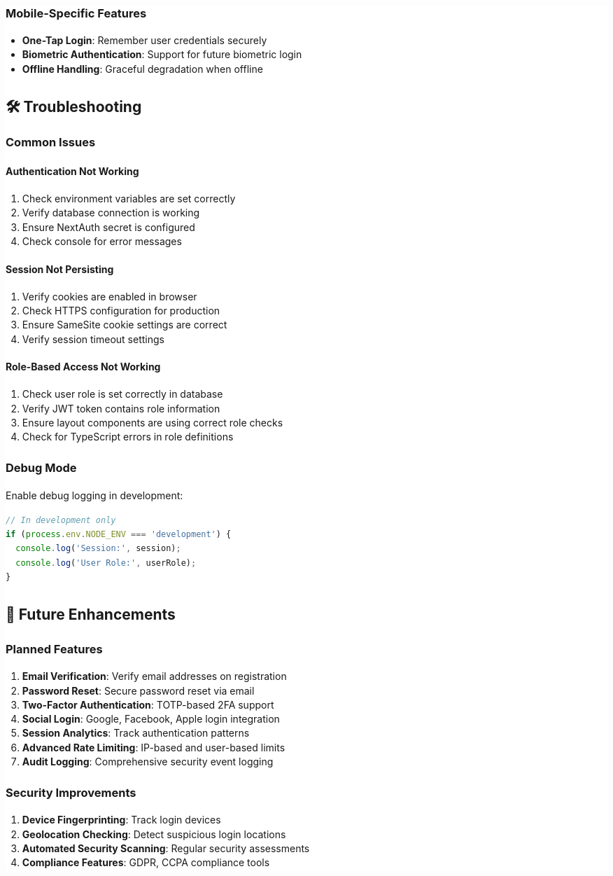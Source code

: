 ### Mobile-Specific Features
- **One-Tap Login**: Remember user credentials securely
- **Biometric Authentication**: Support for future biometric login
- **Offline Handling**: Graceful degradation when offline

## 🛠️ Troubleshooting

### Common Issues

#### Authentication Not Working
1. Check environment variables are set correctly
2. Verify database connection is working
3. Ensure NextAuth secret is configured
4. Check console for error messages

#### Session Not Persisting
1. Verify cookies are enabled in browser
2. Check HTTPS configuration for production
3. Ensure SameSite cookie settings are correct
4. Verify session timeout settings

#### Role-Based Access Not Working
1. Check user role is set correctly in database
2. Verify JWT token contains role information
3. Ensure layout components are using correct role checks
4. Check for TypeScript errors in role definitions

### Debug Mode
Enable debug logging in development:
```typescript
// In development only
if (process.env.NODE_ENV === 'development') {
  console.log('Session:', session);
  console.log('User Role:', userRole);
}
```

## 🔄 Future Enhancements

### Planned Features
1. **Email Verification**: Verify email addresses on registration
2. **Password Reset**: Secure password reset via email
3. **Two-Factor Authentication**: TOTP-based 2FA support
4. **Social Login**: Google, Facebook, Apple login integration
5. **Session Analytics**: Track authentication patterns
6. **Advanced Rate Limiting**: IP-based and user-based limits
7. **Audit Logging**: Comprehensive security event logging

### Security Improvements
1. **Device Fingerprinting**: Track login devices
2. **Geolocation Checking**: Detect suspicious login locations
3. **Automated Security Scanning**: Regular security assessments
4. **Compliance Features**: GDPR, CCPA compliance tools
